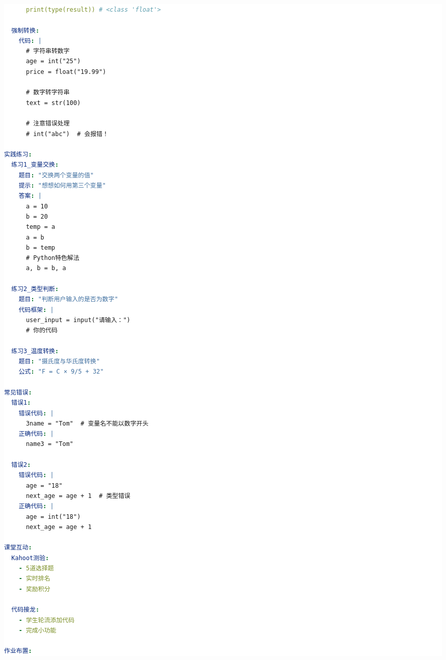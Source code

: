 ```yaml
      print(type(result)) # <class 'float'>

  强制转换:
    代码: |
      # 字符串转数字
      age = int("25")
      price = float("19.99")

      # 数字转字符串
      text = str(100)

      # 注意错误处理
      # int("abc")  # 会报错！

实践练习:
  练习1_变量交换:
    题目: "交换两个变量的值"
    提示: "想想如何用第三个变量"
    答案: |
      a = 10
      b = 20
      temp = a
      a = b
      b = temp
      # Python特色解法
      a, b = b, a

  练习2_类型判断:
    题目: "判断用户输入的是否为数字"
    代码框架: |
      user_input = input("请输入：")
      # 你的代码

  练习3_温度转换:
    题目: "摄氏度与华氏度转换"
    公式: "F = C × 9/5 + 32"

常见错误:
  错误1:
    错误代码: |
      3name = "Tom"  # 变量名不能以数字开头
    正确代码: |
      name3 = "Tom"

  错误2:
    错误代码: |
      age = "18"
      next_age = age + 1  # 类型错误
    正确代码: |
      age = int("18")
      next_age = age + 1

课堂互动:
  Kahoot测验:
    - 5道选择题
    - 实时排名
    - 奖励积分

  代码接龙:
    - 学生轮流添加代码
    - 完成小功能

作业布置:
```
